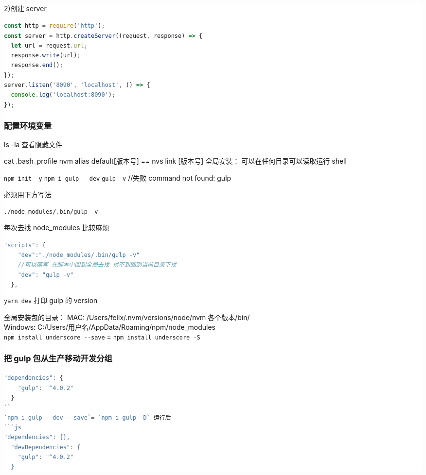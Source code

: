 2)创建 server

```js
const http = require('http');
const server = http.createServer((request, response) => {
  let url = request.url;
  response.write(url);
  response.end();
});
server.listen('8090', 'localhost', () => {
  console.log('localhost:8090');
});
```

### 配置环境变量

ls -la 查看隐藏文件

cat .bash_profile
nvm alias default[版本号] == nvs link [版本号]
全局安装： 可以在任何目录可以读取运行 shell

`npm init -y`
`npm i gulp --dev`
`gulp -v` //失败 command not found: gulp

必须用下方写法

`./node_modules/.bin/gulp -v`

每次去找 node_modules 比较麻烦

```js
"scripts": {
    "dev":"./node_modules/.bin/gulp -v"
    //可以简写 在脚本中回到全局去找 找不到回到当前目录下找
    "dev": "gulp -v"
  },
```

`yarn dev` 打印 gulp 的 version

全局安装包的目录：
MAC: /Users/felix/.nvm/versions/node/nvm 各个版本/bin/  
Windows: C:/Users/用户名/AppData/Roaming/npm/node_modules  
`npm install underscore --save` = `npm install underscore -S`

### 把 gulp 包从生产移动开发分组

````js
"dependencies": {
    "gulp": "^4.0.2"
  }
``
`npm i gulp --dev --save`= `npm i gulp -D` 运行后
```js
"dependencies": {},
  "devDependencies": {
    "gulp": "^4.0.2"
  }
````
